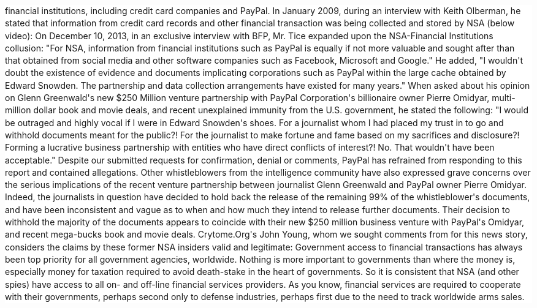 financial institutions, including credit card companies and PayPal.
In
January 2009, during
an
interview
with Keith Olberman, he stated that information from credit card records
and other financial transaction was being collected and stored by NSA
(below video):
On December 10, 2013, in an exclusive interview with BFP, Mr. Tice
expanded upon the NSA-Financial Institutions collusion:
"For NSA, information from financial institutions such as PayPal is
equally if not more valuable and sought after than that obtained
from social media and other software companies such as Facebook,
Microsoft and Google."
He added,
"I wouldn't doubt the existence of
evidence and documents implicating corporations such as PayPal
within the large cache obtained by Edward Snowden. The partnership
and data collection arrangements have existed for many years."
When asked about his opinion on Glenn Greenwald's new $250 Million
venture partnership with PayPal Corporation's billionaire owner Pierre Omidyar, multi-million dollar book and movie deals, and recent
unexplained immunity from the U.S. government, he stated the following:
"I would be outraged and highly vocal if I were in Edward Snowden's
shoes. For a journalist whom I had placed my trust in to go and
withhold documents meant for the public?!
For the journalist to make
fortune and fame based on my sacrifices and disclosure?! Forming a
lucrative business partnership with entities who have direct
conflicts of interest?! No. That wouldn't have been acceptable."
Despite our submitted requests for confirmation, denial or comments,
PayPal has refrained from responding to this report and contained
allegations.
Other whistleblowers from the intelligence community have also expressed
grave concerns over the serious implications of the recent venture
partnership between journalist Glenn Greenwald and PayPal owner Pierre
Omidyar.
Indeed, the journalists in question have decided to hold back
the release of the remaining 99% of the whistleblower's documents, and
have been inconsistent and vague as to when and how much they intend to
release further documents.
Their decision to withhold the majority of
the documents appears to coincide with their
new
$250 million business venture
with PayPal's Omidyar, and recent
mega-bucks book
and
movie
deals.
Crytome.Org's
John Young, whom we sought comments from for this news story, considers
the claims by these former NSA insiders valid and legitimate:
Government access to financial transactions has always been top
priority for all government agencies, worldwide.
Nothing is more
important to governments than where the money is, especially money
for taxation required to avoid death-stake in the heart of
governments. So it is consistent that NSA (and other spies) have
access to all on- and off-line financial services providers.
As you
know, financial services are required to cooperate with their
governments, perhaps second only to defense industries, perhaps
first due to the need to track worldwide arms sales.